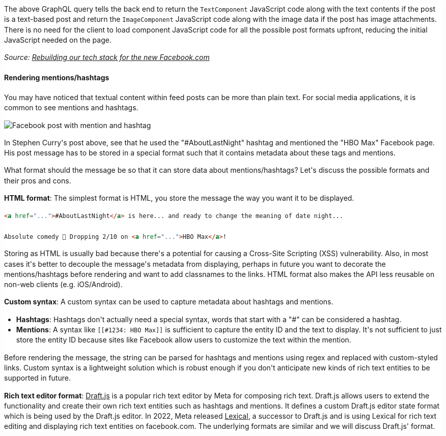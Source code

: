 The above GraphQL query tells the back end to return the `TextComponent` JavaScript code along with the text contents if the post is a text-based post and return the `ImageComponent` JavaScript code along with the image data if the post has image attachments. There is no need for the client to load component JavaScript code for all the possible post formats upfront, reducing the initial JavaScript needed on the page.

_Source: [Rebuilding our tech stack for the new Facebook.com](https://engineering.fb.com/2020/05/08/web/facebook-redesign/)_

#### Rendering mentions/hashtags

You may have noticed that textual content within feed posts can be more than plain text. For social media applications, it is common to see mentions and hashtags.

![Facebook post with mention and hashtag](https://www.gfecdn.net/img/questions/news-feed-facebook/facebook-post-rich-text.png)

In Stephen Curry's post above, see that he used the "#AboutLastNight" hashtag and mentioned the "HBO Max" Facebook page. His post message has to be stored in a special format such that it contains metadata about these tags and mentions.

What format should the message be so that it can store data about mentions/hashtags? Let's discuss the possible formats and their pros and cons.

**HTML format**: The simplest format is HTML, you store the message the way you want it to be displayed.

```html
<a href="...">#AboutLastNight</a> is here... and ready to change the meaning of date night...

Absolute comedy 🤣 Dropping 2/10 on <a href="...">HBO Max</a>!
```

Storing as HTML is usually bad because there's a potential for causing a Cross-Site Scripting (XSS) vulnerability. Also, in most cases it's better to decouple the message's metadata from displaying, perhaps in future you want to decorate the mentions/hashtags before rendering and want to add classnames to the links. HTML format also makes the API less reusable on non-web clients (e.g. iOS/Android).

**Custom syntax**: A custom syntax can be used to capture metadata about hashtags and mentions.

- **Hashtags**: Hashtags don't actually need a special syntax, words that start with a "#" can be considered a hashtag.
- **Mentions**: A syntax like `[[#1234: HBO Max]]` is sufficient to capture the entity ID and the text to display. It's not sufficient to just store the entity ID because sites like Facebook allow users to customize the text within the mention.

Before rendering the message, the string can be parsed for hashtags and mentions using regex and replaced with custom-styled links. Custom syntax is a lightweight solution which is robust enough if you don't anticipate new kinds of rich text entities to be supported in future.

**Rich text editor format**: [Draft.js](https://draftjs.org/) is a popular rich text editor by Meta for composing rich text. Draft.js allows users to extend the functionality and create their own rich text entities such as hashtags and mentions. It defines a custom Draft.js editor state format which is being used by the Draft.js editor. In 2022, Meta released [Lexical](https://lexical.dev/), a successor to Draft.js and is using Lexical for rich text editing and displaying rich text entities on facebook.com. The underlying formats are similar and we will discuss Draft.js' format.
